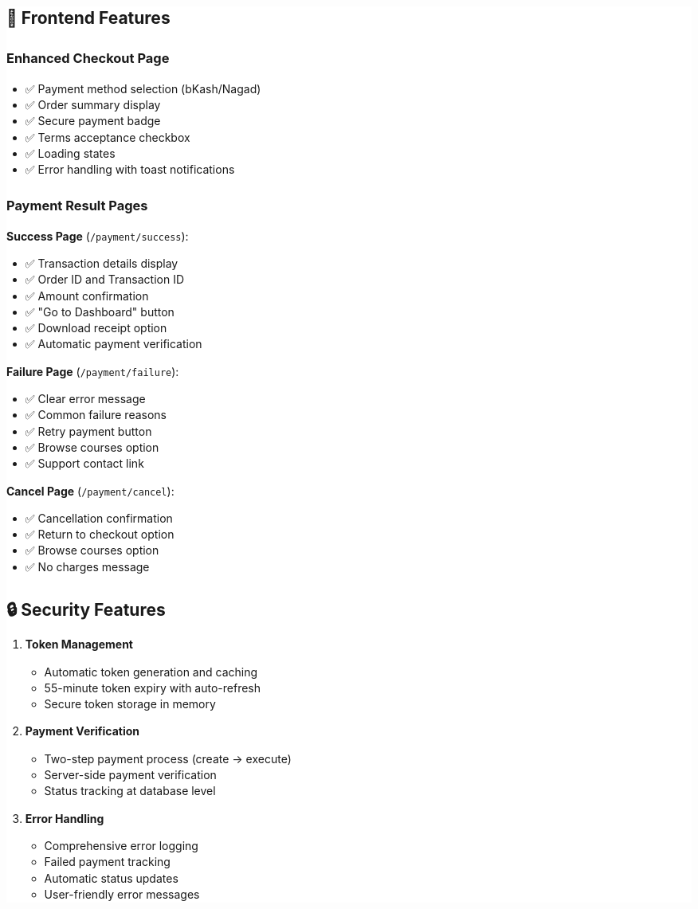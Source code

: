 ## 🎨 Frontend Features

### Enhanced Checkout Page

-   ✅ Payment method selection (bKash/Nagad)
-   ✅ Order summary display
-   ✅ Secure payment badge
-   ✅ Terms acceptance checkbox
-   ✅ Loading states
-   ✅ Error handling with toast notifications

### Payment Result Pages

**Success Page** (`/payment/success`):

-   ✅ Transaction details display
-   ✅ Order ID and Transaction ID
-   ✅ Amount confirmation
-   ✅ "Go to Dashboard" button
-   ✅ Download receipt option
-   ✅ Automatic payment verification

**Failure Page** (`/payment/failure`):

-   ✅ Clear error message
-   ✅ Common failure reasons
-   ✅ Retry payment button
-   ✅ Browse courses option
-   ✅ Support contact link

**Cancel Page** (`/payment/cancel`):

-   ✅ Cancellation confirmation
-   ✅ Return to checkout option
-   ✅ Browse courses option
-   ✅ No charges message

## 🔒 Security Features

1. **Token Management**

    - Automatic token generation and caching
    - 55-minute token expiry with auto-refresh
    - Secure token storage in memory

2. **Payment Verification**

    - Two-step payment process (create → execute)
    - Server-side payment verification
    - Status tracking at database level

3. **Error Handling**

    - Comprehensive error logging
    - Failed payment tracking
    - Automatic status updates
    - User-friendly error messages
